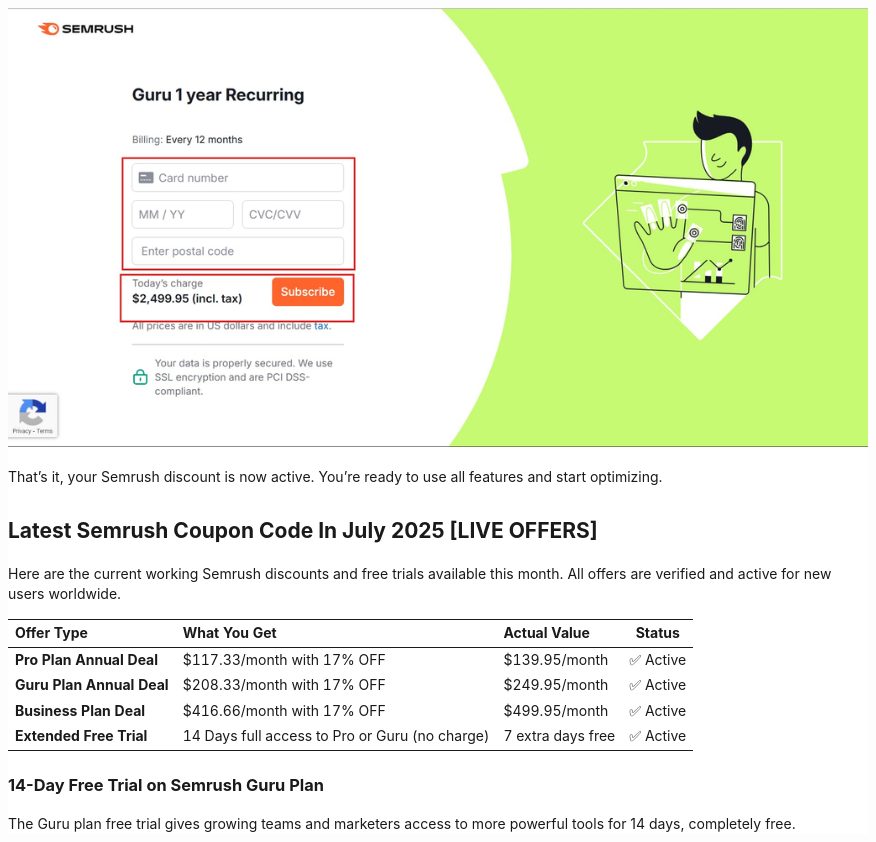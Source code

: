 ![Semrush payment](https://github.com/samplerepo-alt/Semrush-Coupon/blob/6b0d67605febaaee92809f9744ab8fcf38ad7af5/img/Semrush%20payment.jpg)

  

That’s it, your Semrush discount is now active. You’re ready to use all features and start optimizing.

## Latest Semrush Coupon Code In July 2025 \[LIVE OFFERS\]

Here are the current working Semrush discounts and free trials available this month. All offers are verified and active for new users worldwide.


<div align='center'>

  | Offer Type | What You Get | Actual Value | Status |
  | :--- | :--- | :--- | :---: |
  | **Pro Plan Annual Deal** | $117.33/month with 17% OFF | $139.95/month | ✅ Active |
  | **Guru Plan Annual Deal** | $208.33/month with 17% OFF | $249.95/month | ✅ Active |
  | **Business Plan Deal** | $416.66/month with 17% OFF | $499.95/month | ✅ Active |
  | **Extended Free Trial** | 14 Days full access to Pro or Guru (no charge) | 7 extra days free | ✅ Active |
  
</div>

### 14-Day Free Trial on Semrush Guru Plan

The Guru plan free trial gives growing teams and marketers access to more powerful tools for 14 days, completely free.
